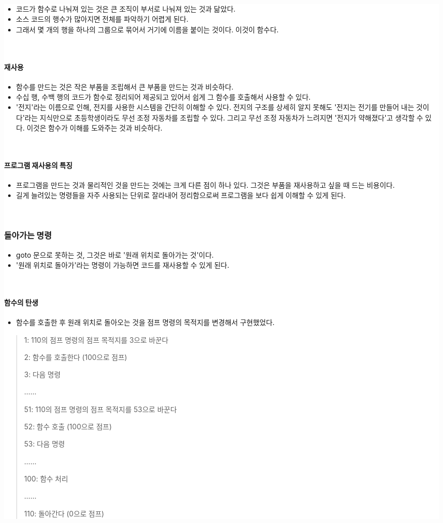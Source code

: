 - 코드가 함수로 나눠져 있는 것은 큰 조직이 부서로 나눠져 있는 것과 닮았다.
- 소스 코드의 행수가 많아지면 전체를 파악하기 어렵게 된다.
- 그래서 몇 개의 행을 하나의 그룹으로 묶어서 거기에 이름을 붙이는 것이다. 이것이 함수다.

<br>

#### 재사용

- 함수를 만드는 것은 작은 부품을 조립해서 큰 부품을 만드는 것과 비슷하다.
- 수십 행, 수백 행의 코드가 함수로 정리되어 제공되고 있어서 쉽게 그 함수를 호출해서 사용할 수 있다.
- '전지'라는 이름으로 인해, 전지를 사용한 시스템을 간단히 이해할 수 있다. 전지의 구조를 상세히 알지 못해도 '전지는 전기를 만들어 내는 것이다'라는 지식만으로 초등학생이라도 무선 조정 자동차를 조립할 수 있다. 그리고 무선 조정 자동차가 느려지면 '전지가 약해졌다'고 생각할 수 있다. 이것은 함수가 이해를 도와주는 것과 비슷하다.

<br>

#### 프로그램 재사용의 특징

- 프로그램을 만드는 것과 물리적인 것을 만드는 것에는 크게 다른 점이 하나 있다. 그것은 부품을 재사용하고 싶을 때 드는 비용이다.
- 길게 늘려있는 명령들을 자주 사용되는 단위로 잘라내어 정리함으로써 프로그램을 보다 쉽게 이해할 수 있게 된다.

<br>

### 돌아가는 명령

- goto 문으로 못하는 것, 그것은 바로 '원래 위치로 돌아가는 것'이다.
- '원래 위치로 돌아가'라는 명령이 가능하면 코드를 재사용할 수 있게 된다.

<br>

#### 함수의 탄생

- 함수를 호출한 후 원래 위치로 돌아오는 것을 점프 명령의 목적지를 변경해서 구현했었다.

> 1: 110의 점프 명령의 점프 목적지를 3으로 바꾼다
>
> 2: 함수를 호출한다 (100으로 점프)
>
> 3: 다음 명령
>
> …...
>
> 51: 110의 점프 명령의 점프 목적지를 53으로 바꾼다
>
> 52: 함수 호출 (100으로 점프)
>
> 53: 다음 명령
>
> …...
>
> 100: 함수 처리
>
> …...
>
> 110: 돌아간다 (0으로 점프)
